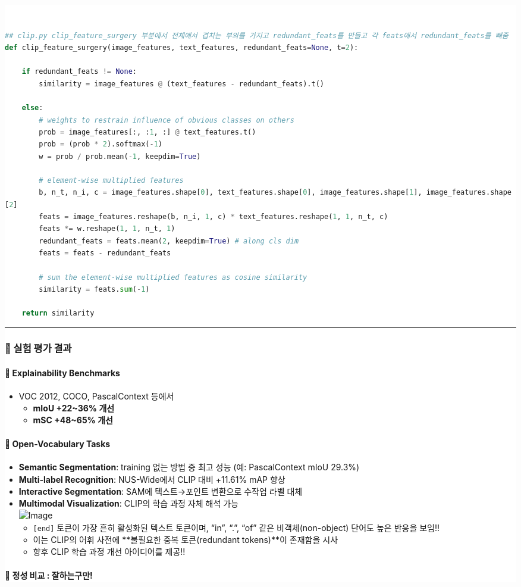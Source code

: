 ```python 


## clip.py clip_feature_surgery 부분에서 전체에서 겹치는 부의를 가지고 redundant_feats를 만들고 각 feats에서 redundant_feats를 빼줌
def clip_feature_surgery(image_features, text_features, redundant_feats=None, t=2):

    if redundant_feats != None:
        similarity = image_features @ (text_features - redundant_feats).t()

    else:
        # weights to restrain influence of obvious classes on others
        prob = image_features[:, :1, :] @ text_features.t()
        prob = (prob * 2).softmax(-1)
        w = prob / prob.mean(-1, keepdim=True)

        # element-wise multiplied features
        b, n_t, n_i, c = image_features.shape[0], text_features.shape[0], image_features.shape[1], image_features.shape[2]
        feats = image_features.reshape(b, n_i, 1, c) * text_features.reshape(1, 1, n_t, c)
        feats *= w.reshape(1, 1, n_t, 1)
        redundant_feats = feats.mean(2, keepdim=True) # along cls dim
        feats = feats - redundant_feats
        
        # sum the element-wise multiplied features as cosine similarity
        similarity = feats.sum(-1)

    return similarity

```

---

### 🧪 실험 평가 결과  

#### 🎯 Explainability Benchmarks  
- VOC 2012, COCO, PascalContext 등에서  
  - **mIoU +22~36% 개선**  
  - **mSC +48~65% 개선**  

#### 🎯 Open-Vocabulary Tasks  
- **Semantic Segmentation**: training 없는 방법 중 최고 성능 (예: PascalContext mIoU 29.3%)  
- **Multi-label Recognition**: NUS-Wide에서 CLIP 대비 +11.61% mAP 향상  
- **Interactive Segmentation**: SAM에 텍스트→포인트 변환으로 수작업 라벨 대체  
- **Multimodal Visualization**: CLIP의 학습 과정 자체 해석 가능  
  ![Image](https://github.com/user-attachments/assets/bf45702f-6073-4693-b8a5-9007e63b0ca0)
  - `[end]` 토큰이 가장 흔히 활성화된 텍스트 토큰이며, “in”, “.”, “of” 같은 비객체(non-object) 단어도 높은 반응을 보임!!  
  - 이는 CLIP의 어휘 사전에 **불필요한 중복 토큰(redundant tokens)**이 존재함을 시사  
  - 향후 CLIP 학습 과정 개선 아이디어를 제공!!  


#### 👀 정성 비교 : 잘하는구만!  
